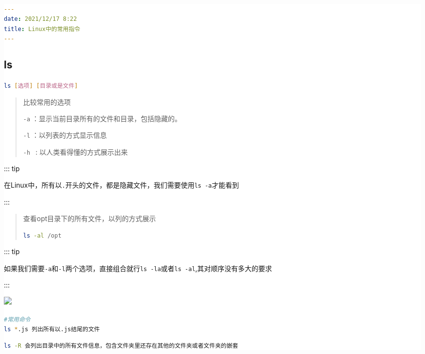 ```yaml
---
date: 2021/12/17 8:22
title: Linux中的常用指令
---
```




## ls

```sh
ls [选项] [目录或是文件]
```

> 比较常用的选项
>
> `-a` ：显示当前目录所有的文件和目录，包括隐藏的。 
>
> `-l` ：以列表的方式显示信息 
>
> `-h ` :  以人类看得懂的方式展示出来



::: tip

在Linux中，所有以`.`开头的文件，都是隐藏文件，我们需要使用`ls -a`才能看到

:::

>  查看opt目录下的所有文件，以列的方式展示
>
> ```sh
> ls -al /opt
> ```

::: tip

如果我们需要`-a`和`-l`两个选项，直接组合就行`ls -la`或者`ls -al`,其对顺序没有多大的要求

:::



![](https://picture.xcye.xyz/image-20211217082701317.png?x-oss-process=style/pictureProcess1)



```sh
#常用命令
ls *.js 列出所有以.js结尾的文件
```



```sh
ls -R 会列出目录中的所有文件信息，包含文件夹里还存在其他的文件夹或者文件夹的嵌套
```


